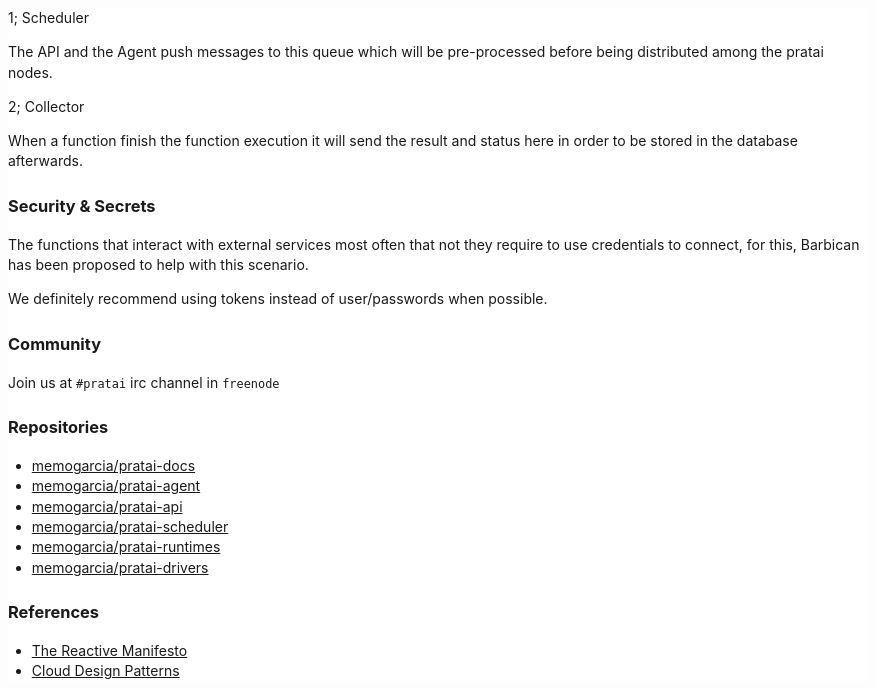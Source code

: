 1; Scheduler

The API and the Agent push messages to this queue which will be pre-processed
before being distributed among the pratai nodes.

2; Collector

When a function finish the function execution it will send the result and
status here in order to be stored in the database afterwards.

### Security & Secrets

The functions that interact with external services most often that not they
require to use credentials to connect, for this, Barbican has been proposed to
help with this scenario.

We definitely recommend using tokens instead of user/passwords when possible.

### Community

Join us at `#pratai` irc channel in `freenode`

### Repositories

- [memogarcia/pratai-docs](https://github.com/memogarcia/pratai-docs)
- [memogarcia/pratai-agent](https://github.com/memogarcia/pratai-agent)
- [memogarcia/pratai-api](https://github.com/memogarcia/pratai-api)
- [memogarcia/pratai-scheduler](https://github.com/memogarcia/pratai-scheduler)
- [memogarcia/pratai-runtimes](https://github.com/memogarcia/pratai-runtimes)
- [memogarcia/pratai-drivers](https://github.com/memogarcia/pratai-drivers)

### References

- [The Reactive Manifesto](http://www.reactivemanifesto.org)
- [Cloud Design Patterns](https://msdn.microsoft.com/en-us/library/dn600223.aspx)